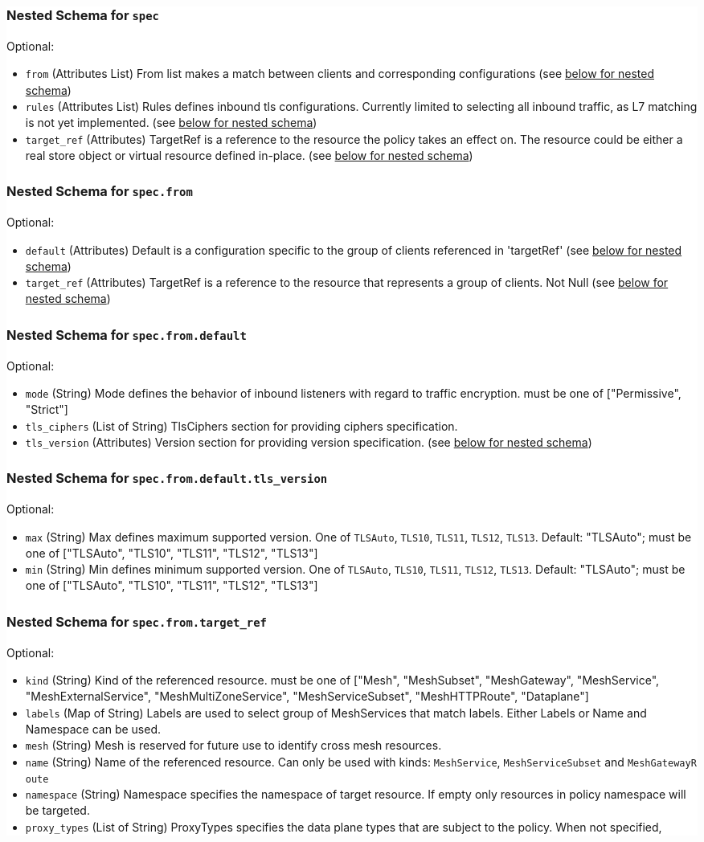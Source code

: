 <a id="nestedatt--spec"></a>
### Nested Schema for `spec`

Optional:

- `from` (Attributes List) From list makes a match between clients and corresponding configurations (see [below for nested schema](#nestedatt--spec--from))
- `rules` (Attributes List) Rules defines inbound tls configurations. Currently limited to
selecting all inbound traffic, as L7 matching is not yet implemented. (see [below for nested schema](#nestedatt--spec--rules))
- `target_ref` (Attributes) TargetRef is a reference to the resource the policy takes an effect on.
The resource could be either a real store object or virtual resource
defined in-place. (see [below for nested schema](#nestedatt--spec--target_ref))

<a id="nestedatt--spec--from"></a>
### Nested Schema for `spec.from`

Optional:

- `default` (Attributes) Default is a configuration specific to the group of clients referenced in
'targetRef' (see [below for nested schema](#nestedatt--spec--from--default))
- `target_ref` (Attributes) TargetRef is a reference to the resource that represents a group of
clients.
Not Null (see [below for nested schema](#nestedatt--spec--from--target_ref))

<a id="nestedatt--spec--from--default"></a>
### Nested Schema for `spec.from.default`

Optional:

- `mode` (String) Mode defines the behavior of inbound listeners with regard to traffic encryption. must be one of ["Permissive", "Strict"]
- `tls_ciphers` (List of String) TlsCiphers section for providing ciphers specification.
- `tls_version` (Attributes) Version section for providing version specification. (see [below for nested schema](#nestedatt--spec--from--default--tls_version))

<a id="nestedatt--spec--from--default--tls_version"></a>
### Nested Schema for `spec.from.default.tls_version`

Optional:

- `max` (String) Max defines maximum supported version. One of `TLSAuto`, `TLS10`, `TLS11`, `TLS12`, `TLS13`. Default: "TLSAuto"; must be one of ["TLSAuto", "TLS10", "TLS11", "TLS12", "TLS13"]
- `min` (String) Min defines minimum supported version. One of `TLSAuto`, `TLS10`, `TLS11`, `TLS12`, `TLS13`. Default: "TLSAuto"; must be one of ["TLSAuto", "TLS10", "TLS11", "TLS12", "TLS13"]



<a id="nestedatt--spec--from--target_ref"></a>
### Nested Schema for `spec.from.target_ref`

Optional:

- `kind` (String) Kind of the referenced resource. must be one of ["Mesh", "MeshSubset", "MeshGateway", "MeshService", "MeshExternalService", "MeshMultiZoneService", "MeshServiceSubset", "MeshHTTPRoute", "Dataplane"]
- `labels` (Map of String) Labels are used to select group of MeshServices that match labels. Either Labels or
Name and Namespace can be used.
- `mesh` (String) Mesh is reserved for future use to identify cross mesh resources.
- `name` (String) Name of the referenced resource. Can only be used with kinds: `MeshService`,
`MeshServiceSubset` and `MeshGatewayRoute`
- `namespace` (String) Namespace specifies the namespace of target resource. If empty only resources in policy namespace
will be targeted.
- `proxy_types` (List of String) ProxyTypes specifies the data plane types that are subject to the policy. When not specified,